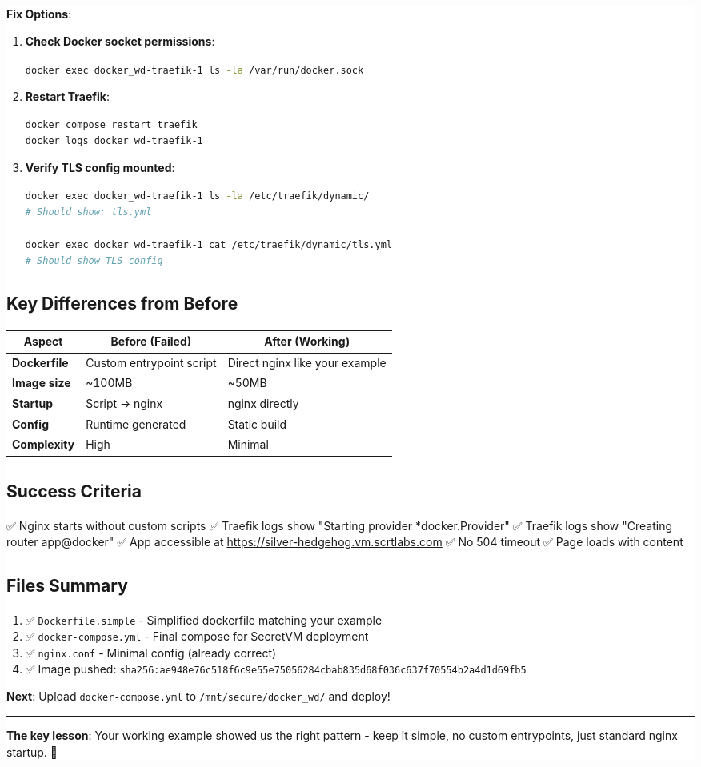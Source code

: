 **Fix Options**:

1. **Check Docker socket permissions**:
   ```bash
   docker exec docker_wd-traefik-1 ls -la /var/run/docker.sock
   ```

2. **Restart Traefik**:
   ```bash
   docker compose restart traefik
   docker logs docker_wd-traefik-1
   ```

3. **Verify TLS config mounted**:
   ```bash
   docker exec docker_wd-traefik-1 ls -la /etc/traefik/dynamic/
   # Should show: tls.yml

   docker exec docker_wd-traefik-1 cat /etc/traefik/dynamic/tls.yml
   # Should show TLS config
   ```

## Key Differences from Before

| Aspect | Before (Failed) | After (Working) |
|--------|-----------------|-----------------|
| **Dockerfile** | Custom entrypoint script | Direct nginx like your example |
| **Image size** | ~100MB | ~50MB |
| **Startup** | Script → nginx | nginx directly |
| **Config** | Runtime generated | Static build |
| **Complexity** | High | Minimal |

## Success Criteria

✅ Nginx starts without custom scripts
✅ Traefik logs show "Starting provider *docker.Provider"
✅ Traefik logs show "Creating router app@docker"
✅ App accessible at https://silver-hedgehog.vm.scrtlabs.com
✅ No 504 timeout
✅ Page loads with content

## Files Summary

1. ✅ `Dockerfile.simple` - Simplified dockerfile matching your example
2. ✅ `docker-compose.yml` - Final compose for SecretVM deployment
3. ✅ `nginx.conf` - Minimal config (already correct)
4. ✅ Image pushed: `sha256:ae948e76c518f6c9e55e75056284cbab835d68f036c637f70554b2a4d1d69fb5`

**Next**: Upload `docker-compose.yml` to `/mnt/secure/docker_wd/` and deploy!

---

**The key lesson**: Your working example showed us the right pattern - keep it simple, no custom entrypoints, just standard nginx startup. 🎯
